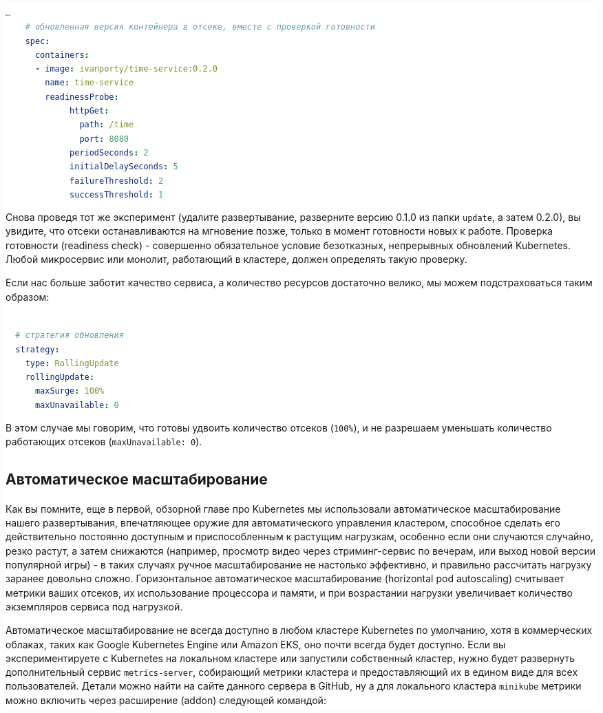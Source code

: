 ```yaml
…
    # обновленная версия контейнера в отсеке, вместе с проверкой готовности
    spec:
      containers:
      - image: ivanporty/time-service:0.2.0
        name: time-service
        readinessProbe:
             httpGet:
               path: /time
               port: 8080
             periodSeconds: 2
             initialDelaySeconds: 5
             failureThreshold: 2
             successThreshold: 1

```

Снова проведя тот же эксперимент (удалите развертывание, разверните версию 0.1.0 из папки `update`, а затем 0.2.0), вы увидите, что отсеки останавливаются на мгновение позже, только в момент готовности новых к работе. Проверка готовности (readiness check) - совершенно обязательное условие безотказных, непрерывных обновлений Kubernetes. Любой микросервис или монолит, работающий в кластере, должен определять такую проверку.

Если нас больше заботит качество сервиса, а количество ресурсов достаточно велико, мы можем подстраховаться таким образом:

```yaml

  # стратегия обновления
  strategy:
    type: RollingUpdate
    rollingUpdate:
      maxSurge: 100%
      maxUnavailable: 0

```

В этом случае мы говорим, что готовы удвоить количество отсеков (`100%`), и не разрешаем уменьшать количество работающих отсеков (`maxUnavailable: 0`).

## Автоматическое масштабирование

Как вы помните, еще в первой, обзорной главе про Kubernetes мы использовали автоматическое масштабирование нашего развертывания, впечатляющее оружие для автоматического управления кластером, способное сделать его действительно постоянно доступным и приспособленным к растущим нагрузкам, особенно если они случаются случайно, резко растут, а затем снижаются (например, просмотр видео через стриминг-сервис по вечерам, или выход новой версии популярной игры) - в таких случаях ручное масштабирование не настолько эффективно, и правильно рассчитать нагрузку заранее довольно сложно. Горизонтальное автоматическое масштабирование (horizontal pod autoscaling) считывает метрики ваших отсеков, их использование процессора и памяти, и при возрастании нагрузки увеличивает количество экземпляров сервиса под нагрузкой.

Автоматическое масштабирование не всегда доступно в любом кластере Kubernetes по умолчанию, хотя в коммерческих облаках, таких как Google Kubernetes Engine или Amazon EKS, оно почти всегда будет доступно. Если вы экспериментируете с Kubernetes на локальном кластере или запустили собственный кластер, нужно будет развернуть дополнительный сервис `metrics-server`, собирающий метрики кластера и предоставляющий их в едином виде для всех пользователей. Детали можно найти на сайте данного сервера в GitHub, ну а для локального кластера `minikube` метрики можно включить через расширение (addon) следующей командой:
